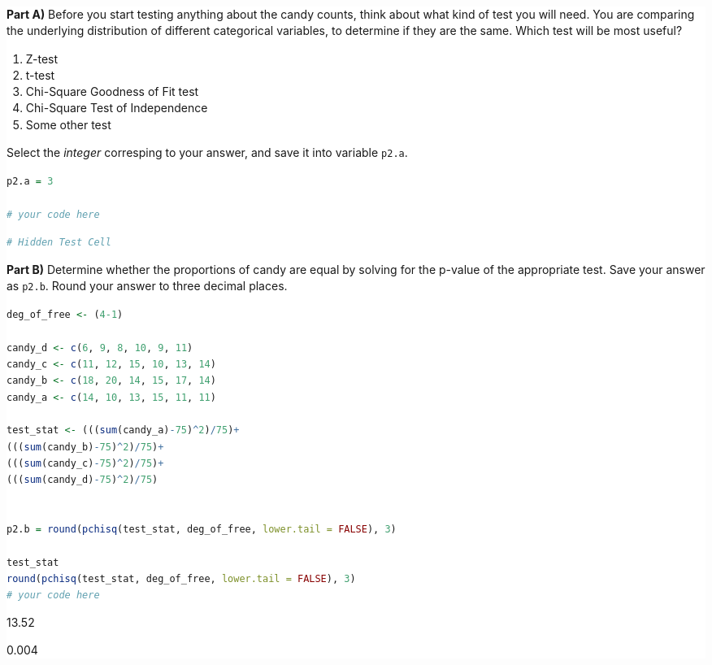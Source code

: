 **Part A)** Before you start testing anything about the candy counts, think about what kind of test you will need. You are comparing the underlying distribution of different categorical variables, to determine if they are the same. Which test will be most useful?

1. Z-test
2. t-test
3. Chi-Square Goodness of Fit test
4. Chi-Square Test of Independence
5. Some other test

Select the *integer* corresping to your answer, and save it into variable `p2.a`.


```R
p2.a = 3

# your code here

```


```R
# Hidden Test Cell
```

**Part B)** Determine whether the proportions of candy are equal by solving for the p-value of the appropriate test. Save your answer as `p2.b`. Round your answer to three decimal places.


```R
deg_of_free <- (4-1)

candy_d <- c(6, 9, 8, 10, 9, 11)
candy_c <- c(11, 12, 15, 10, 13, 14)
candy_b <- c(18, 20, 14, 15, 17, 14)
candy_a <- c(14, 10, 13, 15, 11, 11)

test_stat <- (((sum(candy_a)-75)^2)/75)+
(((sum(candy_b)-75)^2)/75)+
(((sum(candy_c)-75)^2)/75)+
(((sum(candy_d)-75)^2)/75)


p2.b = round(pchisq(test_stat, deg_of_free, lower.tail = FALSE), 3)

test_stat
round(pchisq(test_stat, deg_of_free, lower.tail = FALSE), 3)
# your code here

```


13.52



0.004

